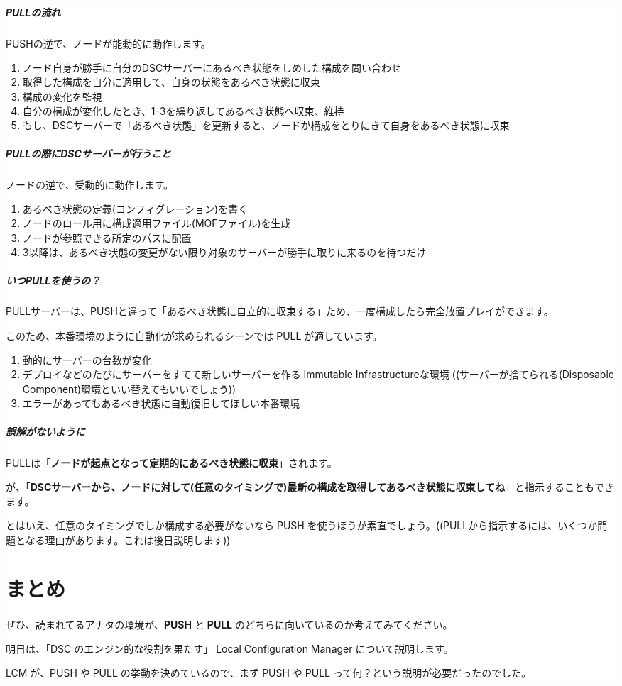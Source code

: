 ##### PULLの流れ

PUSHの逆で、ノードが能動的に動作します。

1. ノード自身が勝手に自分のDSCサーバーにあるべき状態をしめした構成を問い合わせ
2. 取得した構成を自分に適用して、自身の状態をあるべき状態に収束
3. 構成の変化を監視
4. 自分の構成が変化したとき、1-3を繰り返してあるべき状態へ収束、維持
5. もし、DSCサーバーで「あるべき状態」を更新すると、ノードが構成をとりにきて自身をあるべき状態に収束


##### PULLの際にDSCサーバーが行うこと

ノードの逆で、受動的に動作します。

1. あるべき状態の定義(コンフィグレーション)を書く
2. ノードのロール用に構成適用ファイル(MOFファイル)を生成
3. ノードが参照できる所定のパスに配置
4. 3以降は、あるべき状態の変更がない限り対象のサーバーが勝手に取りに来るのを待つだけ


##### いつPULLを使うの？

PULLサーバーは、PUSHと違って「あるべき状態に自立的に収束する」ため、一度構成したら完全放置プレイができます。

このため、本番環境のように自動化が求められるシーンでは PULL が適しています。

1. 動的にサーバーの台数が変化
2. デプロイなどのたびにサーバーをすてて新しいサーバーを作る Immutable Infrastructureな環境 ((サーバーが捨てられる(Disposable Component)環境といい替えてもいいでしょう))
3. エラーがあってもあるべき状態に自動復旧してほしい本番環境


##### 誤解がないように

PULLは「**ノードが起点となって定期的にあるべき状態に収束**」されます。

が、「**DSCサーバーから、ノードに対して(任意のタイミングで)最新の構成を取得してあるべき状態に収束してね**」と指示することもできます。

とはいえ、任意のタイミングでしか構成する必要がないなら PUSH を使うほうが素直でしょう。((PULLから指示するには、いくつか問題となる理由があります。これは後日説明します))

# まとめ

ぜひ、読まれてるアナタの環境が、**PUSH** と **PULL** のどちらに向いているのか考えてみてください。

明日は、「DSC のエンジン的な役割を果たす」 Local Configuration Manager について説明します。

LCM が、PUSH や PULL の挙動を決めているので、まず PUSH や PULL って何？という説明が必要だったのでした。
